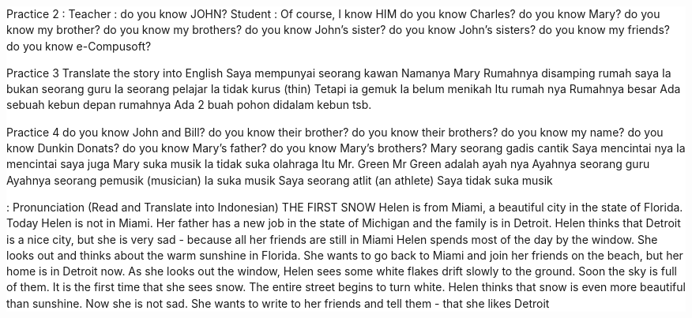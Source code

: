 Practice 2 :
Teacher : do you know JOHN?
Student : Of course, I know HIM
do you know Charles?
do you know Mary?
do you know my brother?
do you know my brothers?
do you know John’s sister?
do you know John’s sisters?
do you know my friends?
do you know e-Compusoft?

Practice 3
Translate the story into English
Saya mempunyai seorang kawan
Namanya Mary
Rumahnya disamping rumah saya 
Ia bukan seorang guru
Ia seorang pelajar
Ia tidak kurus (thin)
Tetapi ia gemuk
Ia belum menikah
Itu rumah nya
Rumahnya besar
Ada sebuah kebun depan rumahnya 
Ada 2 buah pohon didalam kebun tsb.

Practice 4
do you know John and Bill?
do you know their brother?
do you know their brothers?
do you know my name?
do you know Dunkin Donats?
do you know Mary’s father?
do you know Mary’s brothers?
Mary seorang gadis cantik
Saya mencintai nya
Ia mencintai saya juga
Mary suka musik
Ia tidak suka olahraga
Itu Mr. Green
Mr Green adalah ayah nya
Ayahnya seorang guru
Ayahnya seorang pemusik (musician)
Ia suka musik
Saya seorang atlit (an athlete)
Saya tidak suka musik

: Pronunciation (Read and Translate into Indonesian)
THE FIRST SNOW
Helen is from Miami, a beautiful city in the state of Florida. Today Helen is not in Miami. Her father has
a new job in the state of Michigan and the family is in Detroit. Helen thinks that Detroit is a nice city, but
she is very sad - because all her friends are still in Miami
Helen spends most of the day by the window. She looks out and thinks about the warm sunshine in
Florida. She wants to go back to Miami and join her friends on the beach, but her home is in Detroit now.
As she looks out the window, Helen sees some white flakes drift slowly to the ground. Soon the sky is
full of them. It is the first time that she sees snow. The entire street begins to turn white. Helen thinks that
snow is even more beautiful than sunshine. Now she is not sad. She wants to write to her friends and tell
them - that she likes Detroit